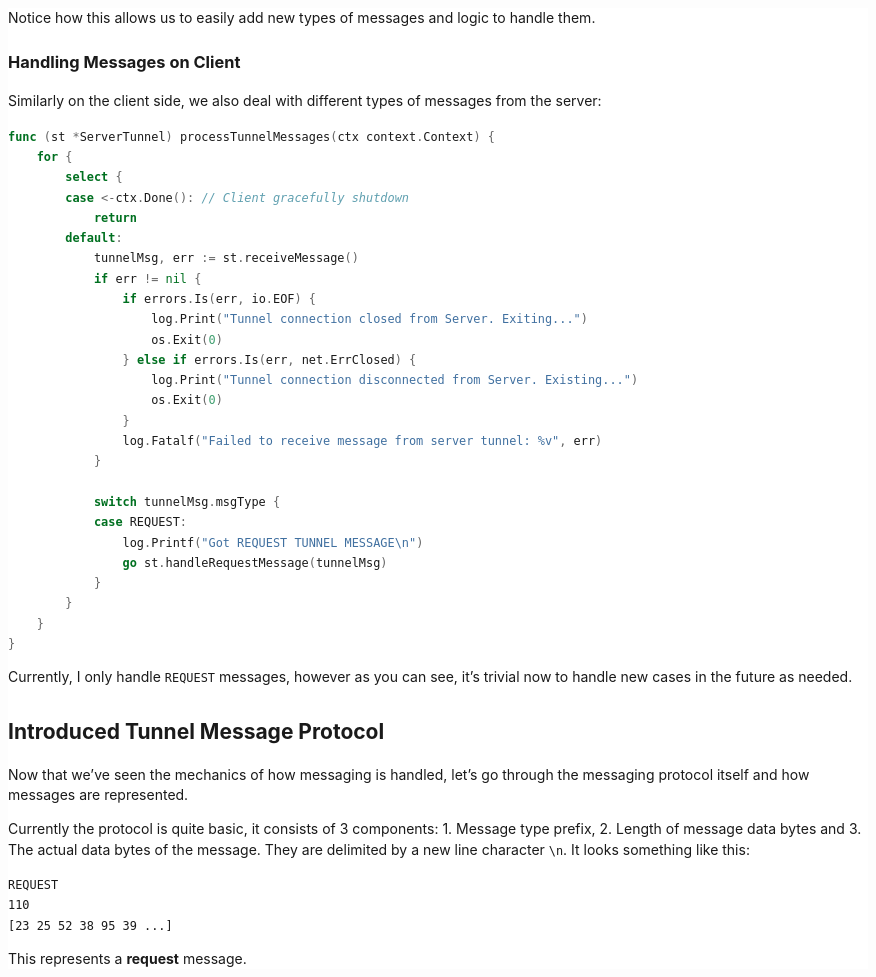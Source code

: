 Notice how this allows us to easily add new types of messages and logic to handle them.

### Handling Messages on Client

Similarly on the client side, we also deal with different types of messages from the server:

```go
func (st *ServerTunnel) processTunnelMessages(ctx context.Context) {
	for {
		select {
		case <-ctx.Done(): // Client gracefully shutdown
			return
		default:
			tunnelMsg, err := st.receiveMessage()
			if err != nil {
				if errors.Is(err, io.EOF) {
					log.Print("Tunnel connection closed from Server. Exiting...")
					os.Exit(0)
				} else if errors.Is(err, net.ErrClosed) {
					log.Print("Tunnel connection disconnected from Server. Existing...")
					os.Exit(0)
				}
				log.Fatalf("Failed to receive message from server tunnel: %v", err)
			}

			switch tunnelMsg.msgType {
			case REQUEST:
				log.Printf("Got REQUEST TUNNEL MESSAGE\n")
				go st.handleRequestMessage(tunnelMsg)
			}
		}
	}
}
```

Currently, I only handle `REQUEST` messages, however as you can see, it’s trivial now to handle new cases in the future as needed.

## Introduced Tunnel Message Protocol

Now that we’ve seen the mechanics of how messaging is handled, let’s go through the messaging protocol itself and how messages are represented.

Currently the protocol is quite basic, it consists of 3 components: 1. Message type prefix, 2. Length of message data bytes and 3. The actual data bytes of the message. They are delimited by a new line character `\n`. It looks something like this:

```
REQUEST
110
[23 25 52 38 95 39 ...]
```

This represents a **request** message. 
